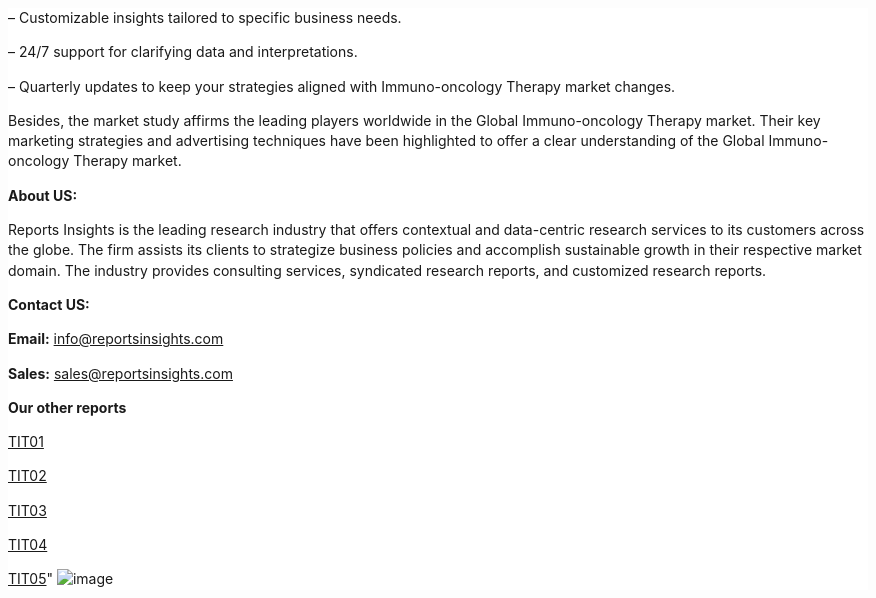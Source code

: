 – Customizable insights tailored to specific business needs.

– 24/7 support for clarifying data and interpretations.

– Quarterly updates to keep your strategies aligned with Immuno-oncology Therapy market changes.

Besides, the market study affirms the leading players worldwide in the Global Immuno-oncology Therapy market. Their key marketing strategies and advertising techniques have been highlighted to offer a clear understanding of the Global Immuno-oncology Therapy market.

<strong><strong>About US</strong>:</strong>

Reports Insights is the leading research industry that offers contextual and data-centric research services to its customers across the globe. The firm assists its clients to strategize business policies and accomplish sustainable growth in their respective market domain. The industry provides consulting services, syndicated research reports, and customized research reports.

<strong>Contact US:</strong>

<p class=><b>Email:</b> <a href=mailto:info@reportsinsights.com>info@reportsinsights.com</a></p>
<p class=><b>Sales:</b> <a href=mailto:sales@reportsinsights.com>sales@reportsinsights.com</a></p>

<strong>Our other reports</strong>

<a href=LIN01>TIT01</a>

<a href=LIN02>TIT02</a>

<a href=LIN03>TIT03</a>

<a href=LIN04>TIT04</a>

<a href=LIN05>TIT05</a>"
![image](https://github.com/user-attachments/assets/aa2e3bea-c4a1-496e-aa85-914d0cca98ee)
